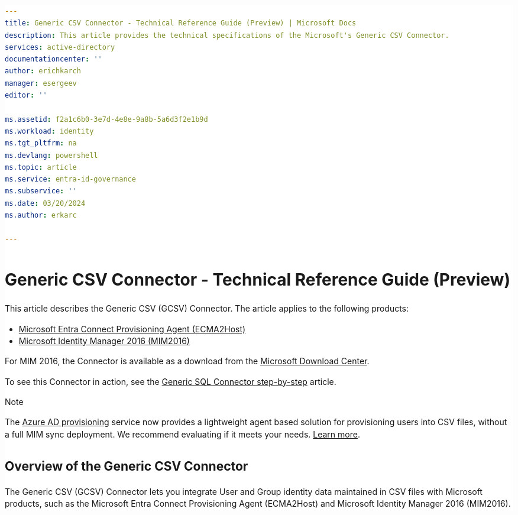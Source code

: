 ```yaml
---
title: Generic CSV Connector - Technical Reference Guide (Preview) | Microsoft Docs
description: This article provides the technical specifications of the Microsoft's Generic CSV Connector.
services: active-directory
documentationcenter: ''
author: erichkarch
manager: esergeev
editor: ''

ms.assetid: f2a1c6b0-3e7d-4e8e-9a8b-5a6d3f2e1b9d
ms.workload: identity
ms.tgt_pltfrm: na
ms.devlang: powershell
ms.topic: article
ms.service: entra-id-governance
ms.subservice: ''
ms.date: 03/20/2024
ms.author: erkarc

---
```

# Generic CSV Connector - Technical Reference Guide (Preview)

This article describes the Generic CSV (GCSV) Connector. The article applies to the following products:

* [Microsoft Entra Connect Provisioning Agent (ECMA2Host)](https://learn.microsoft.com/entra/identity/app-provisioning/on-premises-application-provisioning-architecture)
* [Microsoft Identity Manager 2016 (MIM2016)](https://learn.microsoft.com/microsoft-identity-manager)

For MIM 2016, the Connector is available as a download from the [Microsoft Download Center](https://go.microsoft.com/fwlink/?LinkId=717495).

To see this Connector in action, see the [Generic SQL Connector step-by-step](microsoft-identity-manager-2016-connector-genericsql-step-by-step.md) article.

> [!NOTE]
> The [Azure AD provisioning](https://learn.microsoft.com/azure/active-directory/app-provisioning/user-provisioning) service now provides a lightweight agent based solution for provisioning users into CSV files, without a full MIM sync deployment. We recommend evaluating if it meets your needs. [Learn more](https://learn.microsoft.com/azure/active-directory/app-provisioning/on-premises-sql-connector-configure).

## Overview of the Generic CSV Connector

The Generic CSV (GCSV) Connector lets you integrate User and Group identity data maintained in CSV files with Microsoft products, such as the Microsoft Entra Connect Provisioning Agent (ECMA2Host) and Microsoft Identity Manager 2016 (MIM2016).  
